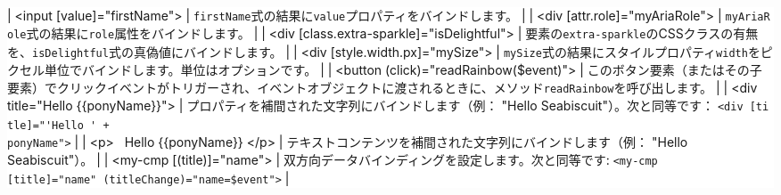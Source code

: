 | <code-example format="html" hideCopy language="html"> &lt;input [value]="firstName"&gt; </code-example>                                                                                                                                                                                                                                                                                                      | <code>firstName</code>式の結果に<code>value</code>プロパティをバインドします。                                                                                                                                                                                                                                                                                |
| <code-example format="html" hideCopy language="html"> &lt;div [attr.role]="myAriaRole"&gt; </code-example>                                                                                                                                                                                                                                                                                                   | <code>myAriaRole</code>式の結果に<code>role</code>属性をバインドします。                                                                                                                                                                                                                                                                               |
| <code-example format="html" hideCopy language="html"> &lt;div [class.extra-sparkle]="isDelightful"&gt; </code-example>                                                                                                                                                                                                                                                                                       | 要素の<code>extra-sparkle</code>のCSSクラスの有無を、<code>isDelightful</code>式の真偽値にバインドします。                                                                                                                                                                                                                       |
| <code-example format="html" hideCopy language="html"> &lt;div [style.width.px]="mySize"&gt; </code-example>                                                                                                                                                                                                                                                                                                  | <code>mySize</code>式の結果にスタイルプロパティ<code>width</code>をピクセル単位でバインドします。単位はオプションです。                                                                                                                                                                                                                                              |
| <code-example format="html" hideCopy language="html"> &lt;button (click)="readRainbow(&dollar;event)"&gt; </code-example>                                                                                                                                                                                                                                                                                    | このボタン要素（またはその子要素）でクリックイベントがトリガーされ、イベントオブジェクトに渡されるときに、メソッド<code>readRainbow</code>を呼び出します。                                                                                                                                                                                                         |
| <code-example format="html" hideCopy language="html"> &lt;div title="Hello {{ponyName}}"&gt; </code-example>                                                                                                                                                                                                                                                                                                 | プロパティを補間された文字列にバインドします（例： "Hello Seabiscuit"）。次と同等です： <code>&lt;div [title]="'Hello ' + ponyName"&gt;</code>                                                                                                                                   |
| <code-example format="html" hideCopy language="html"> &lt;p&gt; &NewLine;&nbsp; Hello {{ponyName}} &NewLine;&lt;/p&gt; </code-example>                                                                                                                                                                                                                                                                       | テキストコンテンツを補間された文字列にバインドします（例： "Hello Seabiscuit"）。                                                                                                                                                                                                                                                                |
| <code-example format="html" hideCopy language="html"> &lt;my-cmp [(title)]="name"&gt; </code-example>                                                                                                                                                                                                                                                                                                        | 双方向データバインディングを設定します。次と同等です: <code>&lt;my-cmp [title]="name" (titleChange)="name=$event"&gt;</code>                                                                                                                                                            |